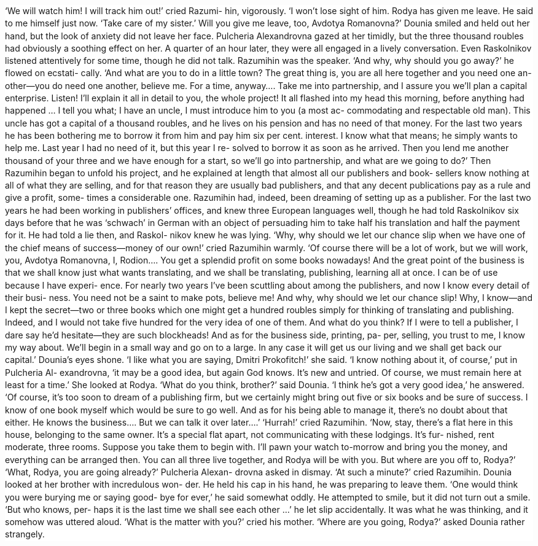 ‘We will watch him! I will track him out!’ cried Razumi- hin, vigorously. ‘I won’t lose sight of him. Rodya has given me leave. He said to me himself just now. ‘Take care of my sister.’ Will you give me leave, too, Avdotya Romanovna?’
Dounia smiled and held out her hand, but the look of anxiety did not leave her face. Pulcheria Alexandrovna gazed at her timidly, but the three thousand roubles had obviously a soothing effect on her.
A quarter of an hour later, they were all engaged in a lively conversation. Even Raskolnikov listened attentively for some time, though he did not talk. Razumihin was the speaker.
‘And why, why should you go away?’ he flowed on ecstati- cally. ‘And what are you to do in a little town? The great thing is, you are all here together and you need one an- other—you do need one another, believe me. For a time, anyway…. Take me into partnership, and I assure you we’ll plan a capital enterprise. Listen! I’ll explain it all in detail to you, the whole project! It all flashed into my head this morning, before anything had happened … I tell you what; I have an uncle, I must introduce him to you (a most ac-
commodating and respectable old man). This uncle has got a capital of a thousand roubles, and he lives on his pension and has no need of that money. For the last two years he has been bothering me to borrow it from him and pay him six per cent. interest. I know what that means; he simply wants to help me. Last year I had no need of it, but this year I re- solved to borrow it as soon as he arrived. Then you lend me another thousand of your three and we have enough for a start, so we’ll go into partnership, and what are we going to do?’
Then Razumihin began to unfold his project, and he explained at length that almost all our publishers and book- sellers know nothing at all of what they are selling, and for that reason they are usually bad publishers, and that any decent publications pay as a rule and give a profit, some- times a considerable one. Razumihin had, indeed, been dreaming of setting up as a publisher. For the last two years he had been working in publishers’ offices, and knew three European languages well, though he had told Raskolnikov six days before that he was ‘schwach’ in German with an object of persuading him to take half his translation and half the payment for it. He had told a lie then, and Raskol- nikov knew he was lying.
‘Why, why should we let our chance slip when we have one of the chief means of success—money of our own!’ cried Razumihin warmly. ‘Of course there will be a lot of work, but we will work, you, Avdotya Romanovna, I, Rodion…. You get a splendid profit on some books nowadays! And the great point of the business is that we shall know just what
wants translating, and we shall be translating, publishing, learning all at once. I can be of use because I have experi- ence. For nearly two years I’ve been scuttling about among the publishers, and now I know every detail of their busi- ness. You need not be a saint to make pots, believe me! And why, why should we let our chance slip! Why, I know—and I kept the secret—two or three books which one might get a hundred roubles simply for thinking of translating and publishing. Indeed, and I would not take five hundred for the very idea of one of them. And what do you think? If I were to tell a publisher, I dare say he’d hesitate—they are such blockheads! And as for the business side, printing, pa- per, selling, you trust to me, I know my way about. We’ll begin in a small way and go on to a large. In any case it will get us our living and we shall get back our capital.’
Dounia’s eyes shone. ‘I like what you are saying, Dmitri Prokofitch!’ she said. ‘I know nothing about it, of course,’ put in Pulcheria Al- exandrovna, ‘it may be a good idea, but again God knows. It’s new and untried. Of course, we must remain here at least for a time.’ She looked at Rodya.
‘What do you think, brother?’ said Dounia. ‘I think he’s got a very good idea,’ he answered. ‘Of course, it’s too soon to dream of a publishing firm, but we certainly might bring out five or six books and be sure of success. I know of one book myself which would be sure to go well. And as for his being able to manage it, there’s no doubt about that either. He knows the business…. But we can talk it over later….’
‘Hurrah!’ cried Razumihin. ‘Now, stay, there’s a flat here in this house, belonging to the same owner. It’s a special flat apart, not communicating with these lodgings. It’s fur- nished, rent moderate, three rooms. Suppose you take them to begin with. I’ll pawn your watch to-morrow and bring you the money, and everything can be arranged then. You can all three live together, and Rodya will be with you. But where are you off to, Rodya?’
‘What, Rodya, you are going already?’ Pulcheria Alexan-
drovna asked in dismay.
‘At such a minute?’ cried Razumihin. Dounia looked at her brother with incredulous won- der. He held his cap in his hand, he was preparing to leave them.
‘One would think you were burying me or saying good- bye for ever,’ he said somewhat oddly. He attempted to smile, but it did not turn out a smile. ‘But who knows, per- haps it is the last time we shall see each other …’ he let slip accidentally. It was what he was thinking, and it somehow was uttered aloud.
‘What is the matter with you?’ cried his mother. ‘Where are you going, Rodya?’ asked Dounia rather
strangely.